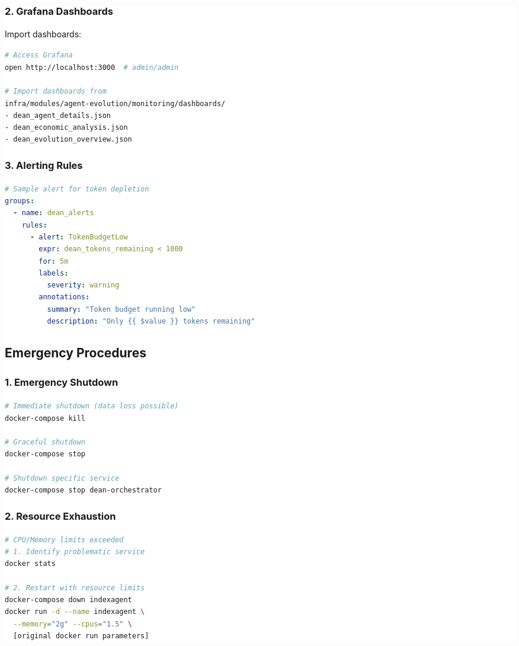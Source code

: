 ### 2. Grafana Dashboards

Import dashboards:
```bash
# Access Grafana
open http://localhost:3000  # admin/admin

# Import dashboards from
infra/modules/agent-evolution/monitoring/dashboards/
- dean_agent_details.json
- dean_economic_analysis.json
- dean_evolution_overview.json
```

### 3. Alerting Rules

```yaml
# Sample alert for token depletion
groups:
  - name: dean_alerts
    rules:
      - alert: TokenBudgetLow
        expr: dean_tokens_remaining < 1000
        for: 5m
        labels:
          severity: warning
        annotations:
          summary: "Token budget running low"
          description: "Only {{ $value }} tokens remaining"
```

## Emergency Procedures

### 1. Emergency Shutdown

```bash
# Immediate shutdown (data loss possible)
docker-compose kill

# Graceful shutdown
docker-compose stop

# Shutdown specific service
docker-compose stop dean-orchestrator
```

### 2. Resource Exhaustion

```bash
# CPU/Memory limits exceeded
# 1. Identify problematic service
docker stats

# 2. Restart with resource limits
docker-compose down indexagent
docker run -d --name indexagent \
  --memory="2g" --cpus="1.5" \
  [original docker run parameters]
```

